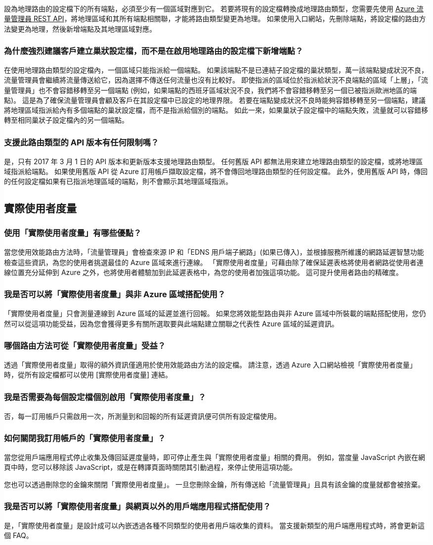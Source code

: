 設為地理路由的設定檔下的所有端點，必須至少有一個區域對應到它。 若要將現有的設定檔轉換成地理路由類型，您需要先使用 [Azure 流量管理員 REST API](https://docs.microsoft.com/rest/api/trafficmanager/)，將地理區域和其所有端點相關聯，才能將路由類型變更為地理。 如果使用入口網站，先刪除端點，將設定檔的路由方法變更為地理，然後新增端點及其地理區域對應。 


###  <a name="why-is-it-strongly-recommended-that-customers-create-nested-profiles-instead-of-endpoints-under-a-profile-with-geographic-routing-enabled"></a>為什麼強烈建議客戶建立巢狀設定檔，而不是在啟用地理路由的設定檔下新增端點？ 

在使用地理路由類型的設定檔內，一個區域只能指派給一個端點。 如果該端點不是已連結子設定檔的巢狀類型，萬一該端點變成狀況不良，流量管理員會繼續將流量傳送給它，因為選擇不傳送任何流量也沒有比較好。 即使指派的區域位於指派給狀況不良端點的區域「上層」，「流量管理員」也不會容錯移轉至另一個端點 (例如，如果端點的西班牙區域狀況不良，我們將不會容錯移轉至另一個已被指派歐洲地區的端點)。 這是為了確保流量管理員會顧及客戶在其設定檔中已設定的地理界限。 若要在端點變成狀況不良時能夠容錯移轉至另一個端點，建議將地理區域指派給內有多個端點的巢狀設定檔，而不是指派給個別的端點。 如此一來，如果巢狀子設定檔中的端點失敗，流量就可以容錯移轉至相同巢狀子設定檔內的另一個端點。

### <a name="are-there-any-restrictions-on-the-api-version-that-supports-this-routing-type"></a>支援此路由類型的 API 版本有任何限制嗎？

是，只有 2017 年 3 月 1 日的 API 版本和更新版本支援地理路由類型。 任何舊版 API 都無法用來建立地理路由類型的設定檔，或將地理區域指派給端點。 如果使用舊版 API 從 Azure 訂用帳戶擷取設定檔，將不會傳回地理路由類型的任何設定檔。 此外，使用舊版 API 時，傳回的任何設定檔如果有已指派地理區域的端點，則不會顯示其地理區域指派。

## <a name="real-user-measurements"></a>實際使用者度量

### <a name="what-are-the-benefits-of-using-real-user-measurements"></a>使用「實際使用者度量」有哪些優點？
當您使用效能路由方法時，「流量管理員」會檢查來源 IP 和「EDNS 用戶端子網路」(如果已傳入)，並根據服務所維護的網路延遲智慧功能檢查這些資訊，為您的使用者挑選最佳的 Azure 區域來進行連線。 「實際使用者度量」可藉由除了確保延遲表格將使用者網路從使用者連線位置充分延伸到 Azure 之外，也將使用者體驗加到此延遲表格中，為您的使用者加強這項功能。 這可提升使用者路由的精確度。

### <a name="can-i-use-real-user-measurements-with-non-azure-regions"></a>我是否可以將「實際使用者度量」與非 Azure 區域搭配使用？
「實際使用者度量」只會測量連線到 Azure 區域的延遲並進行回報。 如果您將效能型路由與非 Azure 區域中所裝載的端點搭配使用，您仍然可以從這項功能受益，因為您會獲得更多有關所選取要與此端點建立關聯之代表性 Azure 區域的延遲資訊。

### <a name="which-routing-method-benefits-from-real-user-measurements"></a>哪個路由方法可從「實際使用者度量」受益？
透過「實際使用者度量」取得的額外資訊僅適用於使用效能路由方法的設定檔。 請注意，透過 Azure 入口網站檢視「實際使用者度量」時，從所有設定檔都可以使用 [實際使用者度量] 連結。

### <a name="do-i-need-to-enable-real-user-measurements-each-profile-separately"></a>我是否需要為每個設定檔個別啟用「實際使用者度量」？
否，每一訂用帳戶只需啟用一次，所測量到和回報的所有延遲資訊便可供所有設定檔使用。

### <a name="how-do-i-turn-off-real-user-measurements-for-my-subscription"></a>如何關閉我訂用帳戶的「實際使用者度量」？
當您從用戶端應用程式停止收集及傳回延遲度量時，即可停止產生與「實際使用者度量」相關的費用。 例如，當度量 JavaScript 內嵌在網頁中時，您可以移除該 JavaScript，或是在轉譯頁面時關閉其引動過程，來停止使用這項功能。

您也可以透過刪除您的金鑰來關閉「實際使用者度量」。 一旦您刪除金鑰，所有傳送給「流量管理員」且具有該金鑰的度量就都會被捨棄。

### <a name="can-i-use-real-user-measurements-with-client-applications-other-than-web-pages"></a>我是否可以將「實際使用者度量」與網頁以外的用戶端應用程式搭配使用？
是，「實際使用者度量」是設計成可以內嵌透過各種不同類型的使用者用戶端收集的資料。 當支援新類型的用戶端應用程式時，將會更新這個 FAQ。
